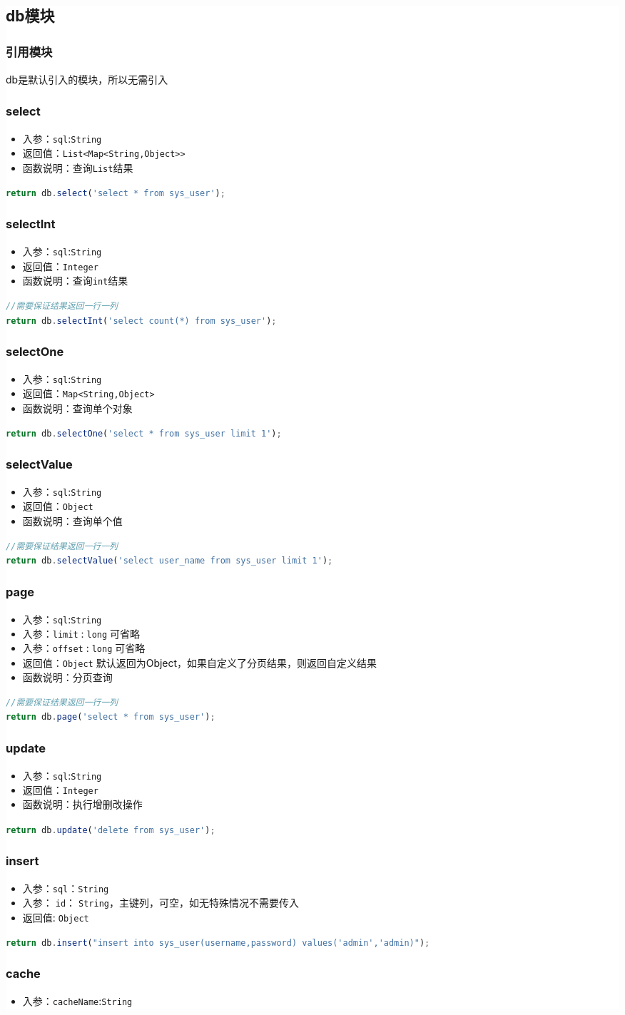 ## db模块
### 引用模块
db是默认引入的模块，所以无需引入
### select
- 入参：`sql`:`String`
- 返回值：`List<Map<String,Object>>`
- 函数说明：查询`List`结果
```js
return db.select('select * from sys_user');
```
### selectInt
- 入参：`sql`:`String`
- 返回值：`Integer`
- 函数说明：查询`int`结果
```js
//需要保证结果返回一行一列
return db.selectInt('select count(*) from sys_user');   
```
### selectOne
- 入参：`sql`:`String`
- 返回值：`Map<String,Object>`
- 函数说明：查询单个对象
```js
return db.selectOne('select * from sys_user limit 1'); 
```
### selectValue
- 入参：`sql`:`String`
- 返回值：`Object`
- 函数说明：查询单个值
```js
//需要保证结果返回一行一列 
return db.selectValue('select user_name from sys_user limit 1');  
```
### page
- 入参：`sql`:`String`
- 入参：`limit` : `long`   可省略
- 入参：`offset` : `long`   可省略
- 返回值：`Object`  默认返回为Object，如果自定义了分页结果，则返回自定义结果
- 函数说明：分页查询
```js
//需要保证结果返回一行一列 
return db.page('select * from sys_user');  
```
### update
- 入参：`sql`:`String`
- 返回值：`Integer`
- 函数说明：执行增删改操作
```js
return db.update('delete from sys_user'); 
```
### insert
- 入参：`sql`：`String`
- 入参： `id`： `String`，主键列，可空，如无特殊情况不需要传入
- 返回值: `Object`
```js
return db.insert("insert into sys_user(username,password) values('admin','admin)");
```
### cache
- 入参：`cacheName`:`String`